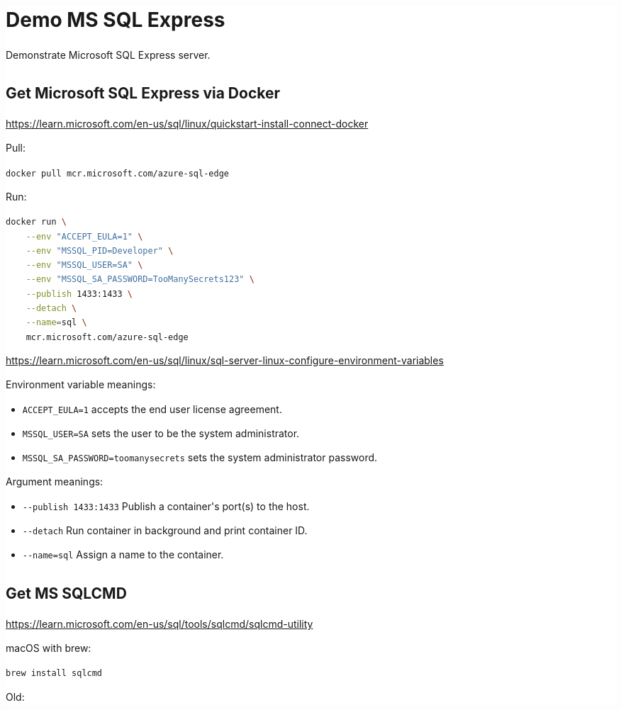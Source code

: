 # Demo MS SQL Express

Demonstrate Microsoft SQL Express server.

## Get Microsoft SQL Express via Docker

<https://learn.microsoft.com/en-us/sql/linux/quickstart-install-connect-docker>

Pull:

```sh
docker pull mcr.microsoft.com/azure-sql-edge
```

Run:

```sh
docker run \
    --env "ACCEPT_EULA=1" \
    --env "MSSQL_PID=Developer" \
    --env "MSSQL_USER=SA" \
    --env "MSSQL_SA_PASSWORD=TooManySecrets123" \
    --publish 1433:1433 \
    --detach \
    --name=sql \
    mcr.microsoft.com/azure-sql-edge
```

<https://learn.microsoft.com/en-us/sql/linux/sql-server-linux-configure-environment-variables>

Environment variable meanings:

* `ACCEPT_EULA=1` accepts the end user license agreement.

* `MSSQL_USER=SA` sets the user to be the system administrator.

* `MSSQL_SA_PASSWORD=toomanysecrets` sets the system administrator password.

Argument meanings:

* `--publish 1433:1433` Publish a container's port(s) to the host.

* `--detach` Run container in background and print container ID.

* `--name=sql` Assign a name to the container.

## Get MS SQLCMD

<https://learn.microsoft.com/en-us/sql/tools/sqlcmd/sqlcmd-utility>

macOS with brew:

```sh
brew install sqlcmd
```

Old:
